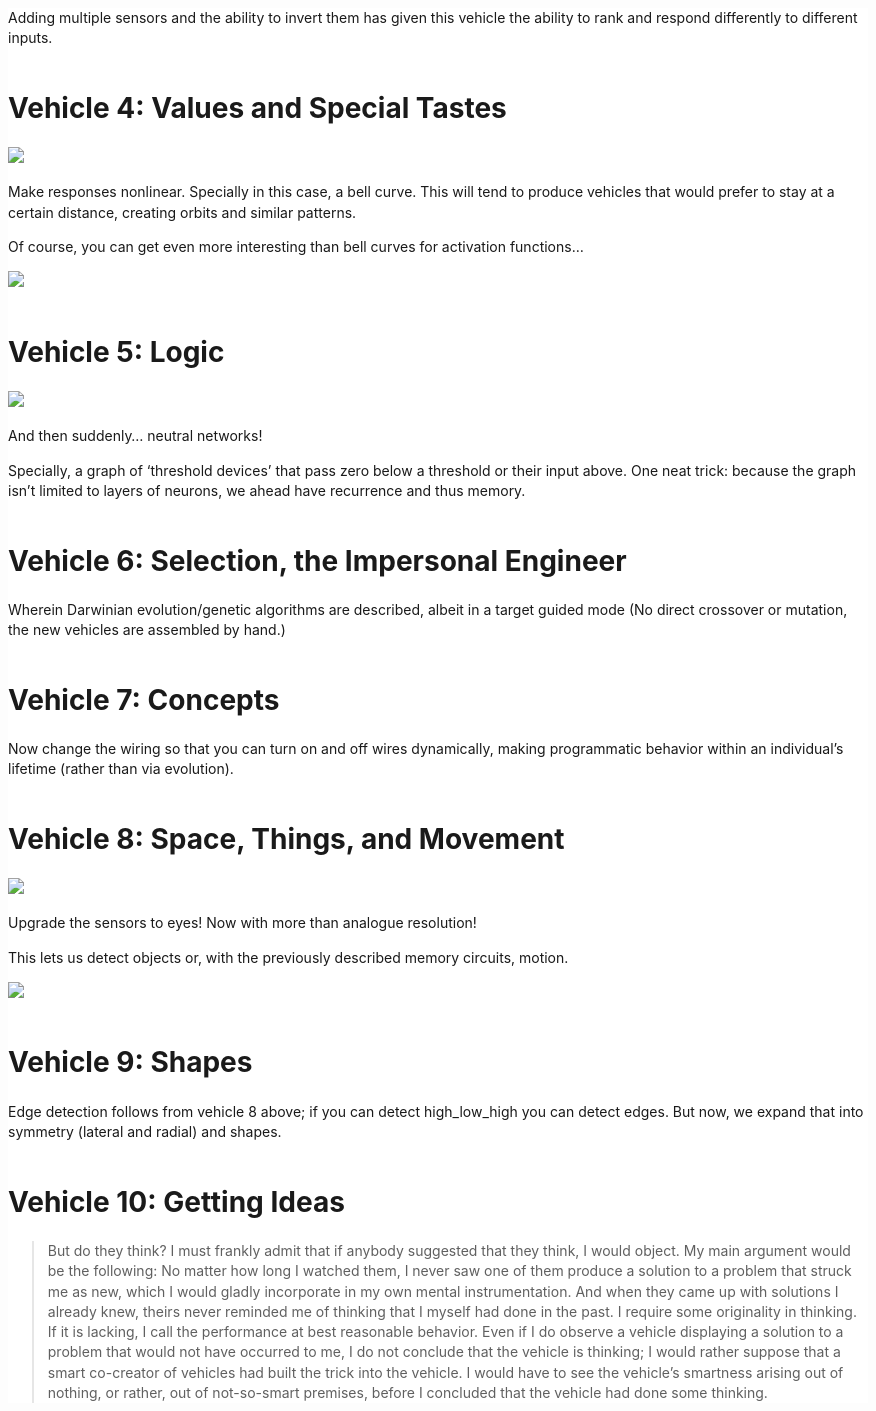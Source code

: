 Adding multiple sensors and the ability to invert them has given this vehicle the ability to rank and respond differently to different inputs. 

# Vehicle 4: Values and Special Tastes

![](/embeds/books/attachments/vehicles-4bb58f.png)

Make responses nonlinear. Specially in this case, a bell curve. This will tend to produce vehicles that would prefer to stay at a certain distance, creating orbits and similar patterns. 

Of course, you can get even more interesting than bell curves for activation functions…

![](/embeds/books/attachments/vehicles-343ebf.png)

# Vehicle 5: Logic

![](/embeds/books/attachments/vehicles-8ab4aa.png)

And then suddenly… neutral networks!

Specially, a graph of ‘threshold devices’ that pass zero below a threshold or their input above. One neat trick: because the graph isn’t limited to layers of neurons, we ahead have recurrence and thus memory. 

# Vehicle 6: Selection, the Impersonal Engineer
Wherein Darwinian evolution/genetic algorithms are described, albeit in a target guided mode (No direct crossover or mutation, the new vehicles are assembled by hand.)

# Vehicle 7: Concepts
Now change the wiring so that you can turn on and off wires dynamically, making programmatic behavior within an individual’s lifetime (rather than via evolution). 

# Vehicle 8: Space, Things, and Movement

![](/embeds/books/attachments/vehicles-ca5eaf.png)

Upgrade the sensors to eyes! Now with more than analogue resolution!

This lets us detect objects or, with the previously described memory circuits, motion. 

![](/embeds/books/attachments/vehicles-7156f7.png)

# Vehicle 9: Shapes 
Edge detection follows from vehicle 8 above; if you can detect high_low_high you can detect edges. But now, we expand that into symmetry (lateral and radial) and shapes.

# Vehicle 10: Getting Ideas
> But do they think? I must frankly admit that if anybody suggested that they think, I would object. My main argument would be the following: No matter how long I watched them, I never saw one of them produce a solution to a problem that struck me as new, which I would gladly incorporate in my own mental instrumentation. And when they came up with solutions I already knew, theirs never reminded me of thinking that I myself had done in the past. I require some originality in thinking. If it is lacking, I call the performance at best reasonable behavior. Even if I do observe a vehicle displaying a solution to a problem that would not have occurred to me, I do not conclude that the vehicle is thinking; I would rather suppose that a smart co-creator of vehicles had built the trick into the vehicle. I would have to see the vehicle’s smartness arising out of nothing, or rather, out of not-so-smart premises, before I concluded that the vehicle had done some thinking.  
